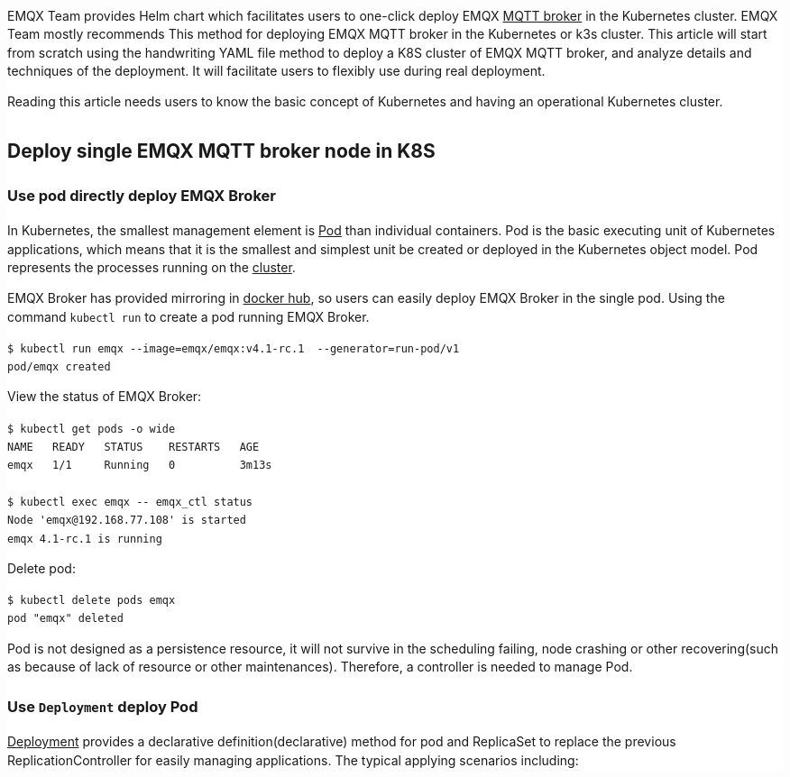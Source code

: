 EMQX Team provides Helm chart which facilitates users to one-click deploy EMQX [MQTT broker](https://www.emqx.com/en/products/emqx) in the Kubernetes cluster. EMQX Team mostly recommends This method for deploying EMQX MQTT broker in the Kubernetes or k3s cluster. This article will start from scratch using the handwriting YAML file method to deploy a K8S cluster of EMQX MQTT broker, and analyze details and techniques of the deployment. It will facilitate users to flexibly use during real deployment.

Reading this article needs users to know the basic concept of Kubernetes and having an operational Kubernetes cluster.

## Deploy single EMQX MQTT broker node in K8S 

### Use pod directly deploy EMQX Broker

In Kubernetes, the smallest management element is [Pod](https://kubernetes.io/zh/docs/concepts/workloads/pods/pod-overview/) than individual containers. Pod is the basic executing unit of Kubernetes applications, which means that it is the smallest and simplest unit be created or deployed in the Kubernetes object model. Pod represents the processes running on the [cluster](https://kubernetes.io/zh-cn/docs/reference/glossary/?all=true#term-cluster).

EMQX Broker has provided mirroring in [docker hub](https://hub.docker.com/r/emqx/emqx), so users can easily deploy EMQX Broker in the single pod. Using the command `kubectl run` to create a pod running EMQX Broker. 

```
$ kubectl run emqx --image=emqx/emqx:v4.1-rc.1  --generator=run-pod/v1
pod/emqx created
```

View the status of EMQX Broker:

```
$ kubectl get pods -o wide
NAME   READY   STATUS    RESTARTS   AGE
emqx   1/1     Running   0          3m13s

$ kubectl exec emqx -- emqx_ctl status
Node 'emqx@192.168.77.108' is started
emqx 4.1-rc.1 is running
```

Delete pod:

```
$ kubectl delete pods emqx
pod "emqx" deleted
```

Pod is not designed as a persistence resource, it will not survive in the scheduling failing, node crashing or other recovering(such as because of lack of resource or other maintenances). Therefore, a controller is needed to manage Pod.

### Use `Deployment` deploy Pod

[Deployment](https://kubernetes.io/docs/concepts/workloads/controllers/deployment/) provides a declarative definition(declarative) method for pod and ReplicaSet to replace the previous ReplicationController for easily managing applications. The typical applying scenarios including:
